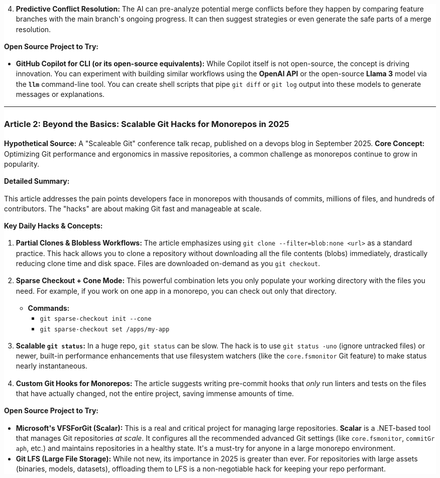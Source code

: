 4.  **Predictive Conflict Resolution:** The AI can pre-analyze potential merge conflicts before they happen by comparing feature branches with the main branch's ongoing progress. It can then suggest strategies or even generate the safe parts of a merge resolution.

**Open Source Project to Try:**
*   **GitHub Copilot for CLI (or its open-source equivalents):** While Copilot itself is not open-source, the concept is driving innovation. You can experiment with building similar workflows using the **OpenAI API** or the open-source **Llama 3** model via the **`llm`** command-line tool. You can create shell scripts that pipe `git diff` or `git log` output into these models to generate messages or explanations.

***

### Article 2: Beyond the Basics: Scalable Git Hacks for Monorepos in 2025

**Hypothetical Source:** A "Scaleable Git" conference talk recap, published on a devops blog in September 2025.
**Core Concept:** Optimizing Git performance and ergonomics in massive repositories, a common challenge as monorepos continue to grow in popularity.

**Detailed Summary:**

This article addresses the pain points developers face in monorepos with thousands of commits, millions of files, and hundreds of contributors. The "hacks" are about making Git fast and manageable at scale.

**Key Daily Hacks & Concepts:**

1.  **Partial Clones & Blobless Workflows:** The article emphasizes using `git clone --filter=blob:none <url>` as a standard practice. This hack allows you to clone a repository without downloading all the file contents (blobs) immediately, drastically reducing clone time and disk space. Files are downloaded on-demand as you `git checkout`.

2.  **Sparse Checkout + Cone Mode:** This powerful combination lets you only populate your working directory with the files you need. For example, if you work on one app in a monorepo, you can check out only that directory.
    *   **Commands:**
        *   `git sparse-checkout init --cone`
        *   `git sparse-checkout set /apps/my-app`

3.  **Scalable `git status`:** In a huge repo, `git status` can be slow. The hack is to use `git status -uno` (ignore untracked files) or newer, built-in performance enhancements that use filesystem watchers (like the `core.fsmonitor` Git feature) to make status nearly instantaneous.

4.  **Custom Git Hooks for Monorepos:** The article suggests writing pre-commit hooks that *only* run linters and tests on the files that have actually changed, not the entire project, saving immense amounts of time.

**Open Source Project to Try:**
*   **Microsoft's VFSForGit (Scalar):** This is a real and critical project for managing large repositories. **Scalar** is a .NET-based tool that manages Git repositories *at scale*. It configures all the recommended advanced Git settings (like `core.fsmonitor`, `commitGraph`, etc.) and maintains repositories in a healthy state. It's a must-try for anyone in a large monorepo environment.
*   **Git LFS (Large File Storage):** While not new, its importance in 2025 is greater than ever. For repositories with large assets (binaries, models, datasets), offloading them to LFS is a non-negotiable hack for keeping your repo performant.
